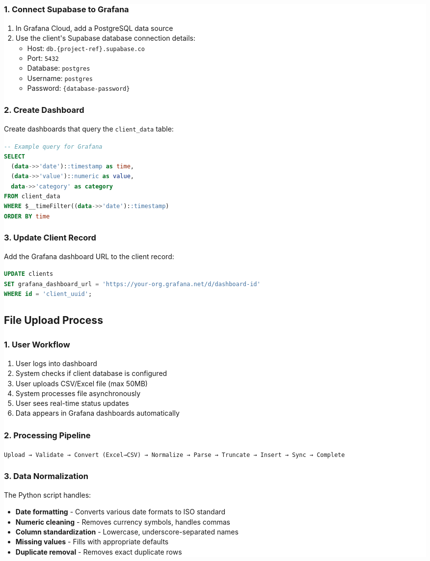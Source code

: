 ### 1. Connect Supabase to Grafana
1. In Grafana Cloud, add a PostgreSQL data source
2. Use the client's Supabase database connection details:
   - Host: `db.{project-ref}.supabase.co`
   - Port: `5432`
   - Database: `postgres`
   - Username: `postgres`
   - Password: `{database-password}`

### 2. Create Dashboard
Create dashboards that query the `client_data` table:
```sql
-- Example query for Grafana
SELECT
  (data->>'date')::timestamp as time,
  (data->>'value')::numeric as value,
  data->>'category' as category
FROM client_data
WHERE $__timeFilter((data->>'date')::timestamp)
ORDER BY time
```

### 3. Update Client Record
Add the Grafana dashboard URL to the client record:
```sql
UPDATE clients
SET grafana_dashboard_url = 'https://your-org.grafana.net/d/dashboard-id'
WHERE id = 'client_uuid';
```

## File Upload Process

### 1. User Workflow
1. User logs into dashboard
2. System checks if client database is configured
3. User uploads CSV/Excel file (max 50MB)
4. System processes file asynchronously
5. User sees real-time status updates
6. Data appears in Grafana dashboards automatically

### 2. Processing Pipeline
```
Upload → Validate → Convert (Excel→CSV) → Normalize → Parse → Truncate → Insert → Sync → Complete
```

### 3. Data Normalization
The Python script handles:
- **Date formatting** - Converts various date formats to ISO standard
- **Numeric cleaning** - Removes currency symbols, handles commas
- **Column standardization** - Lowercase, underscore-separated names
- **Missing values** - Fills with appropriate defaults
- **Duplicate removal** - Removes exact duplicate rows
